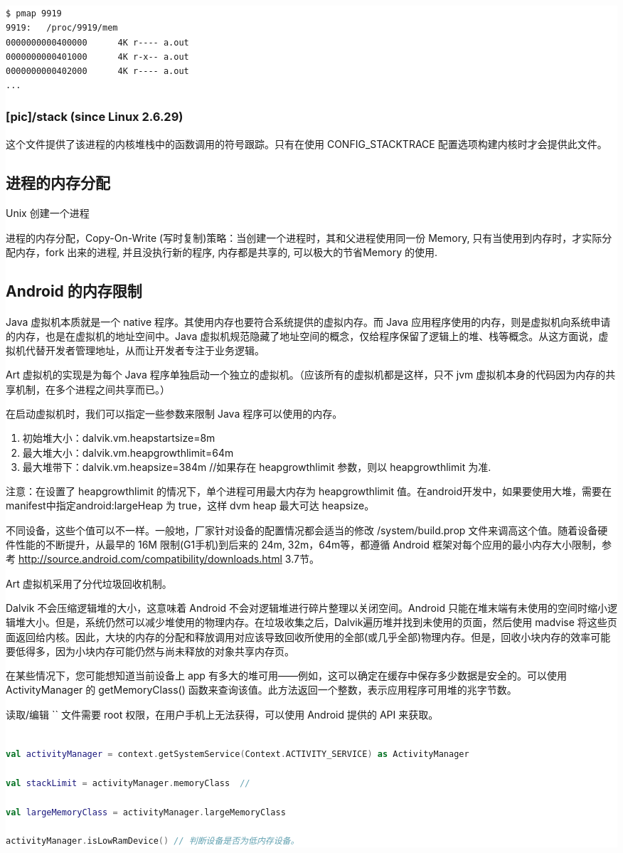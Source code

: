```
$ pmap 9919
9919:   /proc/9919/mem
0000000000400000      4K r---- a.out
0000000000401000      4K r-x-- a.out
0000000000402000      4K r---- a.out
...
```

### [pic]/stack (since Linux 2.6.29)

这个文件提供了该进程的内核堆栈中的函数调用的符号跟踪。只有在使用 CONFIG_STACKTRACE 配置选项构建内核时才会提供此文件。



## 进程的内存分配

Unix 创建一个进程


进程的内存分配，Copy-On-Write (写时复制)策略：当创建一个进程时，其和父进程使用同一份 Memory, 只有当使用到内存时，才实际分配内存，fork 出来的进程, 并且没执行新的程序, 内存都是共享的, 可以极大的节省Memory 的使用.



## Android 的内存限制

Java 虚拟机本质就是一个 native 程序。其使用内存也要符合系统提供的虚拟内存。而 Java 应用程序使用的内存，则是虚拟机向系统申请的内存，也是在虚拟机的地址空间中。Java 虚拟机规范隐藏了地址空间的概念，仅给程序保留了逻辑上的堆、栈等概念。从这方面说，虚拟机代替开发者管理地址，从而让开发者专注于业务逻辑。

Art 虚拟机的实现是为每个 Java 程序单独启动一个独立的虚拟机。（应该所有的虚拟机都是这样，只不 jvm 虚拟机本身的代码因为内存的共享机制，在多个进程之间共享而已。）

在启动虚拟机时，我们可以指定一些参数来限制 Java 程序可以使用的内存。

1. 初始堆大小：dalvik.vm.heapstartsize=8m
2. 最大堆大小：dalvik.vm.heapgrowthlimit=64m 
3. 最大堆带下：dalvik.vm.heapsize=384m      //如果存在 heapgrowthlimit 参数，则以 heapgrowthlimit 为准.

注意：在设置了 heapgrowthlimit 的情况下，单个进程可用最大内存为 heapgrowthlimit 值。在android开发中，如果要使用大堆，需要在manifest中指定android:largeHeap 为 true，这样 dvm heap 最大可达 heapsize。

不同设备，这些个值可以不一样。一般地，厂家针对设备的配置情况都会适当的修改 /system/build.prop 文件来调高这个值。随着设备硬件性能的不断提升，从最早的 16M 限制(G1手机)到后来的 24m, 32m，64m等，都遵循 Android 框架对每个应用的最小内存大小限制，参考 http://source.android.com/compatibility/downloads.html 3.7节。

Art 虚拟机采用了分代垃圾回收机制。

Dalvik 不会压缩逻辑堆的大小，这意味着 Android 不会对逻辑堆进行碎片整理以关闭空间。Android 只能在堆末端有未使用的空间时缩小逻辑堆大小。但是，系统仍然可以减少堆使用的物理内存。在垃圾收集之后，Dalvik遍历堆并找到未使用的页面，然后使用 madvise 将这些页面返回给内核。因此，大块的内存的分配和释放调用对应该导致回收所使用的全部(或几乎全部)物理内存。但是，回收小块内存的效率可能要低得多，因为小块内存可能仍然与尚未释放的对象共享内存页。

在某些情况下，您可能想知道当前设备上 app 有多大的堆可用——例如，这可以确定在缓存中保存多少数据是安全的。可以使用 ActivityManager 的 getMemoryClass() 函数来查询该值。此方法返回一个整数，表示应用程序可用堆的兆字节数。


读取/编辑 `` 文件需要 root 权限，在用户手机上无法获得，可以使用 Android 提供的 API 来获取。

```Kotlin

val activityManager = context.getSystemService(Context.ACTIVITY_SERVICE) as ActivityManager

val stackLimit = activityManager.memoryClass  // 

val largeMemoryClass = activityManager.largeMemoryClass

activityManager.isLowRamDevice() // 判断设备是否为低内存设备。
```
 